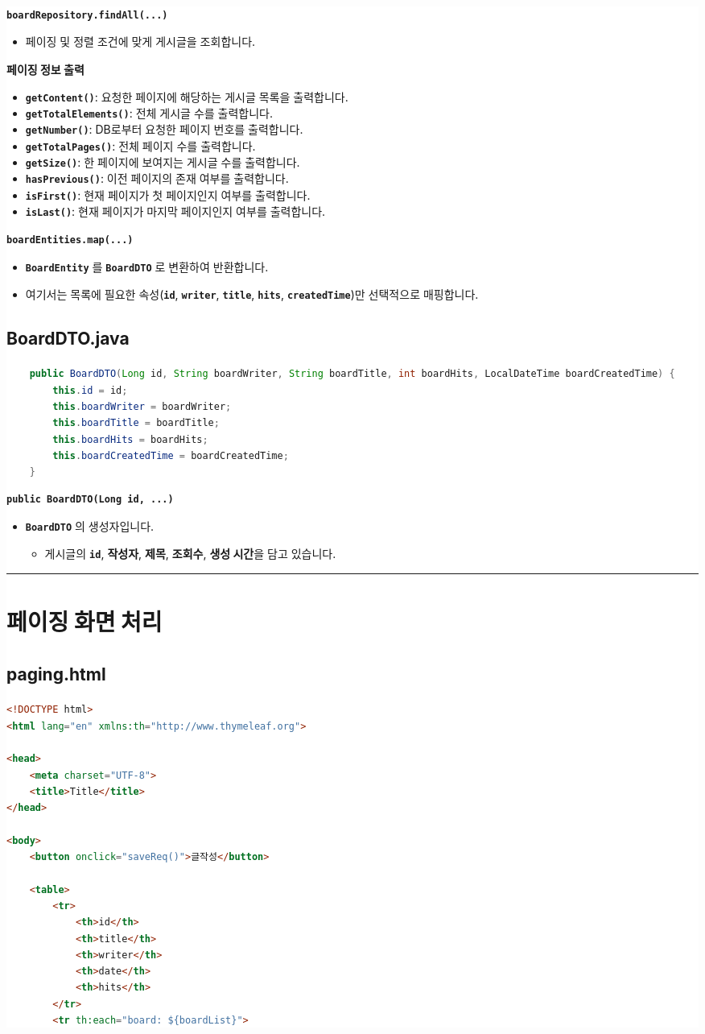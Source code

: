 **`boardRepository.findAll(...)`**

- 페이징 및 정렬 조건에 맞게 게시글을 조회합니다.

**페이징 정보 출력**

- **`getContent()`**: 요청한 페이지에 해당하는 게시글 목록을 출력합니다.
- **`getTotalElements()`**: 전체 게시글 수를 출력합니다.
- **`getNumber()`**: DB로부터 요청한 페이지 번호를 출력합니다.
- **`getTotalPages()`**: 전체 페이지 수를 출력합니다.
- **`getSize()`**: 한 페이지에 보여지는 게시글 수를 출력합니다.
- **`hasPrevious()`**: 이전 페이지의 존재 여부를 출력합니다.
- **`isFirst()`**: 현재 페이지가 첫 페이지인지 여부를 출력합니다.
- **`isLast()`**: 현재 페이지가 마지막 페이지인지 여부를 출력합니다.

**`boardEntities.map(...)`**

- **`BoardEntity`** 를 **`BoardDTO`** 로 변환하여 반환합니다. 

- 여기서는 목록에 필요한 속성(**`id`**, **`writer`**, **`title`**, **`hits`**, **`createdTime`**)만 선택적으로 매핑합니다.

## BoardDTO.java

```java
    public BoardDTO(Long id, String boardWriter, String boardTitle, int boardHits, LocalDateTime boardCreatedTime) {
        this.id = id;
        this.boardWriter = boardWriter;
        this.boardTitle = boardTitle;
        this.boardHits = boardHits;
        this.boardCreatedTime = boardCreatedTime;
    }
```

**`public BoardDTO(Long id, ...)`**

- **`BoardDTO`** 의 생성자입니다.

    - 게시글의 **`id`**, **작성자**, **제목**, **조회수**, **생성 시간**을 담고 있습니다.

---

# 페이징 화면 처리

## paging.html

```html
<!DOCTYPE html>
<html lang="en" xmlns:th="http://www.thymeleaf.org">

<head>
    <meta charset="UTF-8">
    <title>Title</title>
</head>

<body>
    <button onclick="saveReq()">글작성</button>

    <table>
        <tr>
            <th>id</th>
            <th>title</th>
            <th>writer</th>
            <th>date</th>
            <th>hits</th>
        </tr>
        <tr th:each="board: ${boardList}">
```